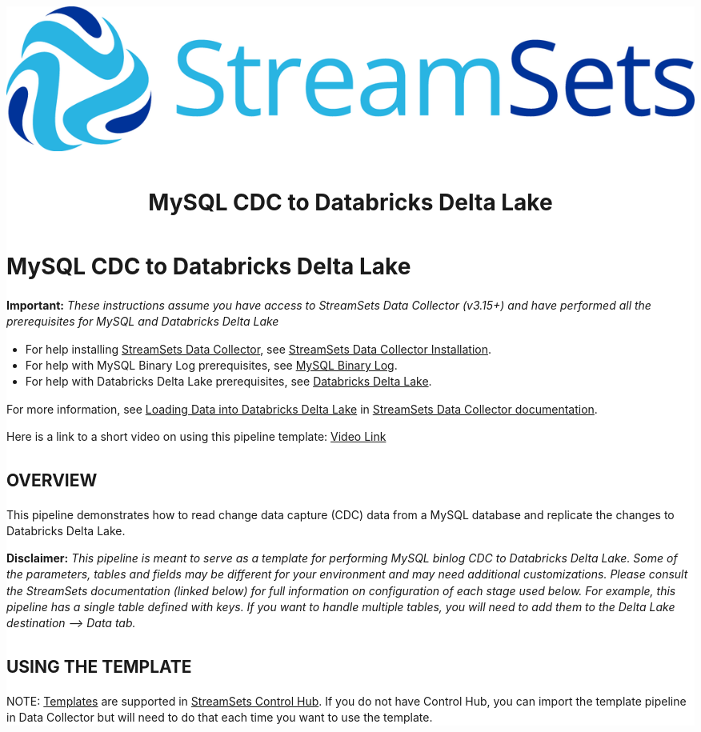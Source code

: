 ![StreamSets Logo](images/Full%20Color%20Transparent.png)

<h1><p align="center">MySQL CDC to Databricks Delta Lake</p></h1>

# MySQL CDC to Databricks Delta Lake

**Important:** *These instructions assume you have access to StreamSets Data Collector (v3.15+) and have performed all the prerequisites for MySQL and Databricks Delta Lake*

- For help installing [StreamSets Data Collector](https://streamsets.com/products/dataops-platform/data-collector/), see [StreamSets Data Collector Installation](https://streamsets.com/documentation/datacollector/latest/help/datacollector/UserGuide/Installation/Install_title.html).
- For help with MySQL Binary Log prerequisites, see [MySQL Binary Log](https://streamsets.com/documentation/controlhub/latest/onpremhelp/datacollector/UserGuide/Origins/MySQLBinaryLog.html).
- For help with Databricks Delta Lake prerequisites, see [Databricks Delta Lake](https://streamsets.com/documentation/datacollector/latest/help/datacollector/UserGuide/Destinations/DeltaLake.html).

For more information, see [Loading Data into Databricks Delta Lake](https://streamsets.com/documentation/datacollector/latest/help/index.html?contextID=concept_a5b_wvk_ckb) in [StreamSets Data Collector documentation](https://streamsets.com/documentation/datacollector/latest/help/).

Here is a link to a short video on using this pipeline template: [Video Link](https://www.youtube.com/channel/UC_4K-__dngOCEmoZs7PVZAg)

## OVERVIEW

This pipeline demonstrates how to read change data capture (CDC) data from a MySQL database and replicate the changes to Databricks Delta Lake.

**Disclaimer:** *This pipeline is meant to serve as a template for performing MySQL binlog CDC to Databricks Delta Lake.  Some of the parameters, tables and fields may be different for your environment and may need additional customizations.  Please consult the StreamSets documentation (linked below) for full information on configuration of each stage used below.  For example, this pipeline has a single table defined with keys.  If you want to handle multiple tables, you will need to add them to the Delta Lake destination --> Data tab.*


## USING THE TEMPLATE

NOTE: [Templates](https://streamsets.com/documentation/controlhub/latest/onpremhelp/controlhub/UserGuide/Pipelines/PipelineTemplates.html) are supported in [StreamSets Control Hub](https://streamsets.com/products/dataops-platform/control-hub/). If you do not have Control Hub, you can import the template pipeline in Data Collector but will need to do that each time you want to use the template.
